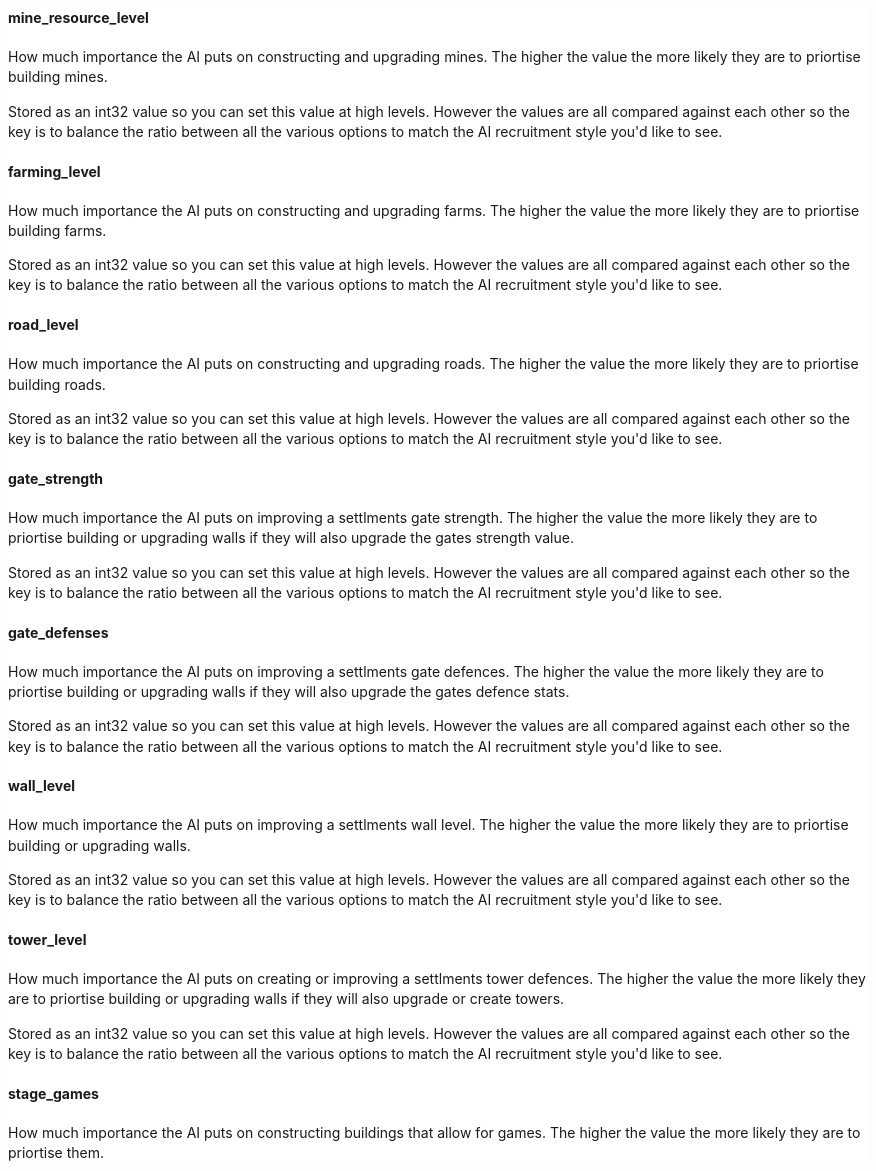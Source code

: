 #### mine_resource_level
How much importance the AI puts on constructing and upgrading mines. The higher the value the more likely they are to priortise building mines.

Stored as an int32 value so you can set this value at high levels. However the values are all compared against each other so the key is to balance the ratio between all the various options to match the AI recruitment style you'd like to see.

#### farming_level
How much importance the AI puts on constructing and upgrading farms. The higher the value the more likely they are to priortise building farms.

Stored as an int32 value so you can set this value at high levels. However the values are all compared against each other so the key is to balance the ratio between all the various options to match the AI recruitment style you'd like to see.

#### road_level
How much importance the AI puts on constructing and upgrading roads. The higher the value the more likely they are to priortise building roads.

Stored as an int32 value so you can set this value at high levels. However the values are all compared against each other so the key is to balance the ratio between all the various options to match the AI recruitment style you'd like to see.

#### gate_strength
How much importance the AI puts on improving a settlments gate strength. The higher the value the more likely they are to priortise building or upgrading walls if they will also upgrade the gates strength value.

Stored as an int32 value so you can set this value at high levels. However the values are all compared against each other so the key is to balance the ratio between all the various options to match the AI recruitment style you'd like to see.
#### gate_defenses
How much importance the AI puts on improving a settlments gate defences. The higher the value the more likely they are to priortise building or upgrading walls if they will also upgrade the gates defence stats.

Stored as an int32 value so you can set this value at high levels. However the values are all compared against each other so the key is to balance the ratio between all the various options to match the AI recruitment style you'd like to see.
#### wall_level
How much importance the AI puts on improving a settlments wall level. The higher the value the more likely they are to priortise building or upgrading walls.

Stored as an int32 value so you can set this value at high levels. However the values are all compared against each other so the key is to balance the ratio between all the various options to match the AI recruitment style you'd like to see.
#### tower_level
How much importance the AI puts on creating or improving a settlments tower defences. The higher the value the more likely they are to priortise building or upgrading walls if they will also upgrade or create towers.

Stored as an int32 value so you can set this value at high levels. However the values are all compared against each other so the key is to balance the ratio between all the various options to match the AI recruitment style you'd like to see.
#### stage_games
How much importance the AI puts on constructing buildings that allow for games. The higher the value the more likely they are to priortise them.

